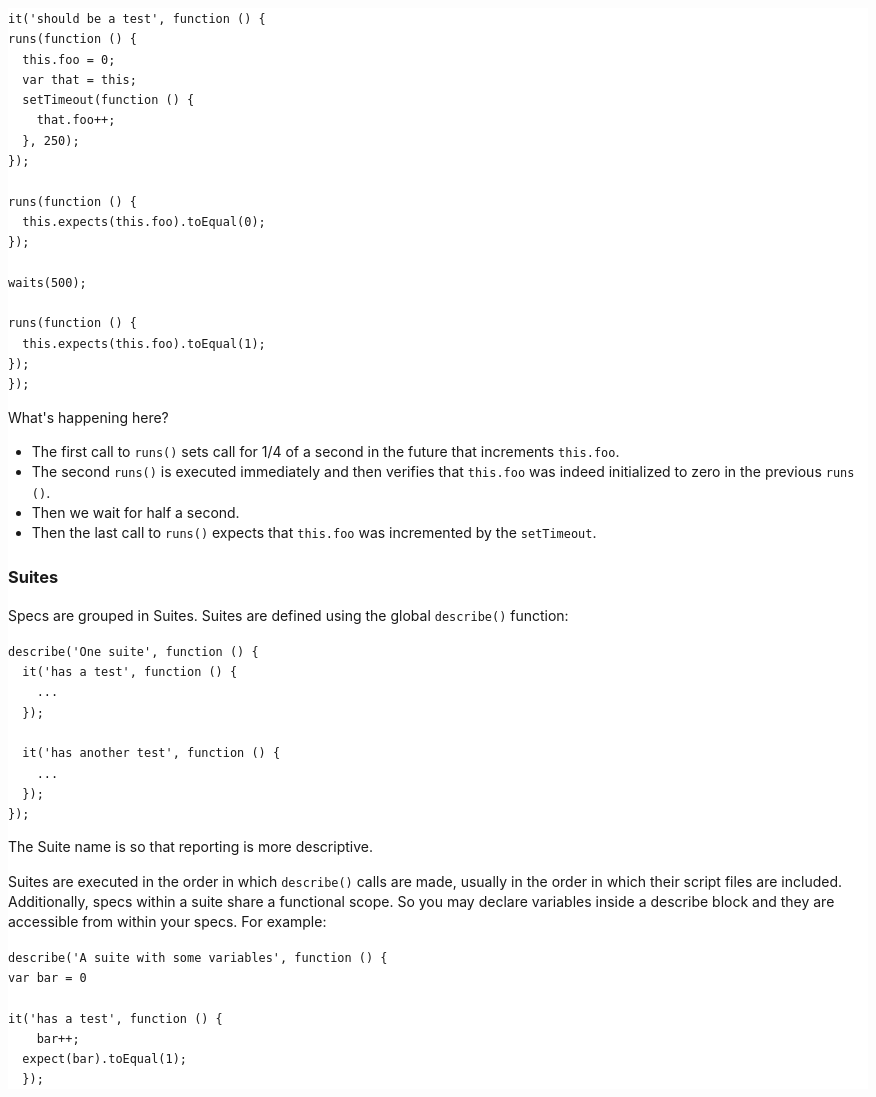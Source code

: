 	it('should be a test', function () {
    runs(function () {
      this.foo = 0;
      var that = this;
      setTimeout(function () {
        that.foo++;
      }, 250);
    });

    runs(function () {
      this.expects(this.foo).toEqual(0);
    });

    waits(500);

    runs(function () {
      this.expects(this.foo).toEqual(1);
    });
	});

What's happening here?

* The first call to `runs()` sets call for 1/4 of a second in the future that increments `this.foo`.
* The second `runs()` is executed immediately and then verifies that `this.foo` was indeed initialized to zero in the previous `runs()`.
* Then we wait for half a second.
* Then the last call to `runs()` expects that `this.foo` was incremented by the `setTimeout`.


### Suites

Specs are grouped in Suites.  Suites are defined using the global `describe()` function:

	describe('One suite', function () {
	  it('has a test', function () {
	    ...
	  });

	  it('has another test', function () {
	    ...
	  });
	});

The Suite name is so that reporting is more descriptive.

Suites are executed in the order in which `describe()` calls are made, usually in the order in which their script files are included.  Additionally, specs within a suite share a functional scope.  So you may declare variables inside a describe block and they are accessible from within your specs.  For example:

	describe('A suite with some variables', function () {
    var bar = 0
	  
    it('has a test', function () {
	    bar++;
      expect(bar).toEqual(1);
	  });
